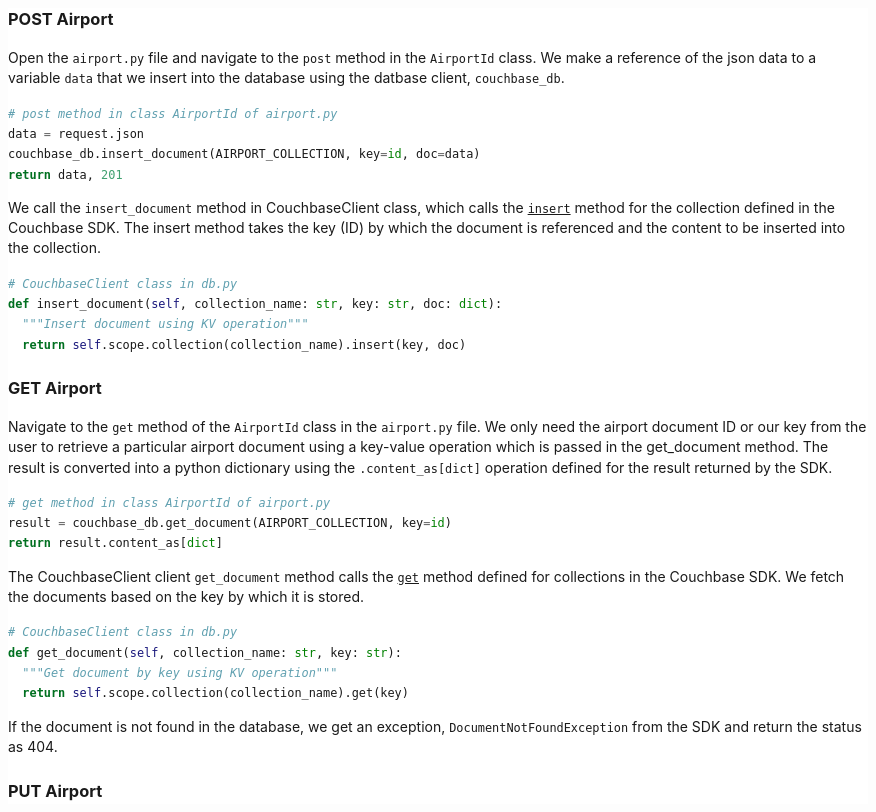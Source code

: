 ### POST Airport

Open the `airport.py` file and navigate to the `post` method in the `AirportId` class. We make a reference of the json data to a variable `data` that we insert into the database using the datbase client, `couchbase_db`.

```python
# post method in class AirportId of airport.py
data = request.json
couchbase_db.insert_document(AIRPORT_COLLECTION, key=id, doc=data)
return data, 201
```

We call the `insert_document` method in CouchbaseClient class, which calls the [`insert`](https://docs.couchbase.com/sdk-api/couchbase-python-client/couchbase_api/couchbase_core.html#couchbase.collection.Collection.insert) method for the collection defined in the Couchbase SDK. The insert method takes the key (ID) by which the document is referenced and the content to be inserted into the collection.

```python
# CouchbaseClient class in db.py
def insert_document(self, collection_name: str, key: str, doc: dict):
  """Insert document using KV operation"""
  return self.scope.collection(collection_name).insert(key, doc)
```

### GET Airport

Navigate to the `get` method of the `AirportId` class in the `airport.py` file. We only need the airport document ID or our key from the user to retrieve a particular airport document using a key-value operation which is passed in the get_document method. The result is converted into a python dictionary using the `.content_as[dict]` operation defined for the result returned by the SDK.

```python
# get method in class AirportId of airport.py
result = couchbase_db.get_document(AIRPORT_COLLECTION, key=id)
return result.content_as[dict]
```

The CouchbaseClient client `get_document` method calls the [`get`](https://docs.couchbase.com/sdk-api/couchbase-python-client/couchbase_api/couchbase_core.html#couchbase.collection.Collection.get) method defined for collections in the Couchbase SDK. We fetch the documents based on the key by which it is stored.

```python
# CouchbaseClient class in db.py
def get_document(self, collection_name: str, key: str):
  """Get document by key using KV operation"""
  return self.scope.collection(collection_name).get(key)
```

If the document is not found in the database, we get an exception, `DocumentNotFoundException` from the SDK and return the status as 404.

### PUT Airport
